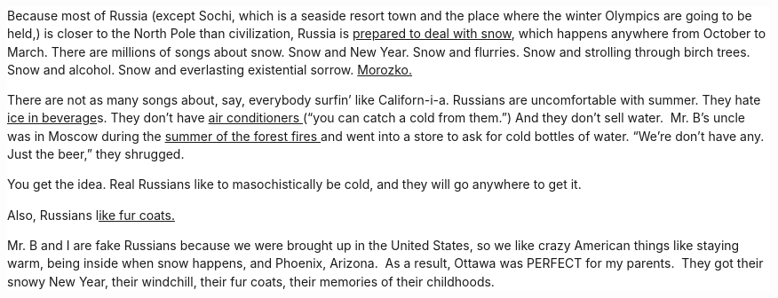 Because most of Russia (except Sochi, which is a seaside resort town and the place where the winter Olympics are going to be held,) is closer to the North Pole than civilization, Russia is <a href="http://en.wikipedia.org/wiki/Russian_Winter" target="_blank">prepared to deal with snow</a>, which happens anywhere from October to March. There are millions of songs about snow. Snow and New Year. Snow and flurries. Snow and strolling through birch trees. Snow and alcohol. Snow and everlasting existential sorrow. <a href="http://blog.vickiboykis.com/2012/12/our-religion-is-really-just-our-parents/" target="_blank">Morozko.</a>

There are not as many songs about, say, everybody surfin&#8217; like Californ-i-a. Russians are uncomfortable with summer. They hate <a href="http://opinionator.blogs.nytimes.com/2011/08/03/ice-enough-already/" target="_blank">ice in beverage</a>s. They don&#8217;t have <a href="http://opinionator.blogs.nytimes.com/2011/08/03/ice-enough-already/" target="_blank">air conditioners </a>(&#8220;you can catch a cold from them.&#8221;) And they don&#8217;t sell water.  Mr. B&#8217;s uncle was in Moscow during the <a href="http://www.telegraph.co.uk/news/picturegalleries/worldnews/7926551/Russia-forest-fires-smoke-and-smog-blanket-Moscow-turning-the-sky-orange.html" target="_blank">summer of the forest fires </a>and went into a store to ask for cold bottles of water. &#8220;We&#8217;re don&#8217;t have any. Just the beer,&#8221; they shrugged.

You get the idea. Real Russians like to masochistically be cold, and they will go anywhere to get it.

Also, Russians l<a href="http://blog.vickiboykis.com/2012/11/why-do-eastern-european-women-love-leather-and-fur/" target="_blank">ike fur coats.</a>

Mr. B and I are fake Russians because we were brought up in the United States, so we like crazy American things like staying warm, being inside when snow happens, and Phoenix, Arizona.  As a result, Ottawa was PERFECT for my parents.  They got their snowy New Year, their windchill, their fur coats, their memories of their childhoods.

<p style="text-align: center;">